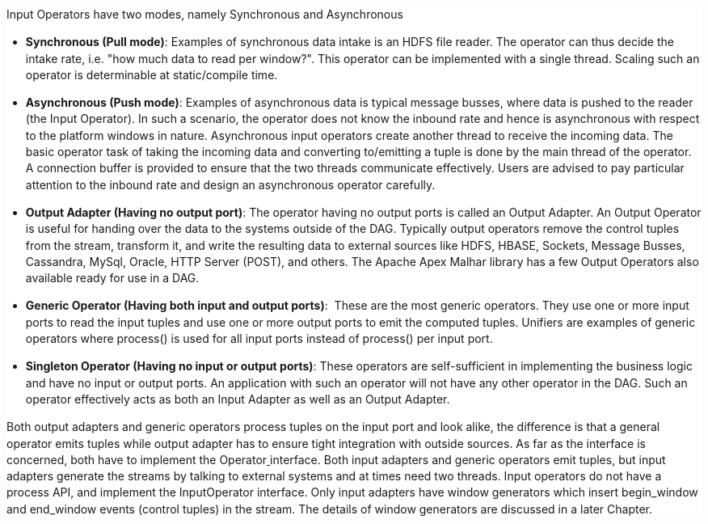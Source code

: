 Input Operators have two modes, namely Synchronous and Asynchronous

-   **Synchronous (Pull mode)**: Examples of synchronous data intake is an
    HDFS file reader. The operator can thus decide the intake rate, i.e.
    "how much data to read per window?". This operator can be
    implemented with a single thread. Scaling such an operator is
    determinable at static/compile time.
-   **Asynchronous (Push mode)**: Examples of asynchronous data is typical
    message busses, where data is pushed to the reader (the Input
    Operator). In such a scenario, the operator does not know the
    inbound rate and hence is asynchronous with respect to the platform
    windows in nature. Asynchronous input operators create another
    thread to receive the incoming data. The basic operator task of
    taking the incoming data and converting to/emitting a tuple is done
    by the main thread of the operator. A connection buffer is provided
    to ensure that the two threads communicate effectively. Users are
    advised to pay particular attention to the inbound rate and design
    an asynchronous operator carefully.

-   **Output Adapter (Having no output port)**: The operator having no
    output ports is called an Output Adapter. An Output Operator is
    useful for handing over the data to the systems outside of the DAG.
    Typically output operators remove the control tuples from the
    stream, transform it, and write the resulting data to external
    sources like HDFS, HBASE, Sockets, Message Busses, Cassandra, MySql,
    Oracle, HTTP Server (POST), and others. The Apache Apex Malhar
    library has a few Output Operators also available ready for use in a
    DAG.

-   **Generic Operator (Having both input and output ports)**:  These are
    the most generic operators. They use one or more input ports to read
    the input tuples and use one or more output ports to emit the
    computed tuples. Unifiers are examples of generic operators where
    process() is used for all input ports instead of process() per input
    port.
-   **Singleton Operator (Having no input or output ports)**: These
    operators are self-sufficient in implementing the business logic and
    have no input or output ports. An application with such an operator
    will not have any other operator in the DAG. Such an operator
    effectively acts as both an Input Adapter as well as an Output
    Adapter.

Both output adapters and generic operators process tuples on the input
port and look alike, the difference is that a general operator emits
tuples while output adapter has to ensure tight integration with outside
sources. As far as the interface is concerned, both have to implement
the
Operator[ ](https://www.google.com/url?q=http://docs.google.com/apidocs/com/datatorrent/api/Operator.html&sa=D&usg=AFQjCNGqoCKvez6sQaf8ALriKfbxtwMbRw)interface.
Both input adapters and generic operators emit tuples, but input
adapters generate the streams by talking to external systems and at
times need two threads. Input operators do not have a process API, and
implement the InputOperator interface. Only input adapters have window
generators which insert begin\_window and end\_window events (control
tuples) in the stream. The details of window generators are discussed in
a later Chapter.
